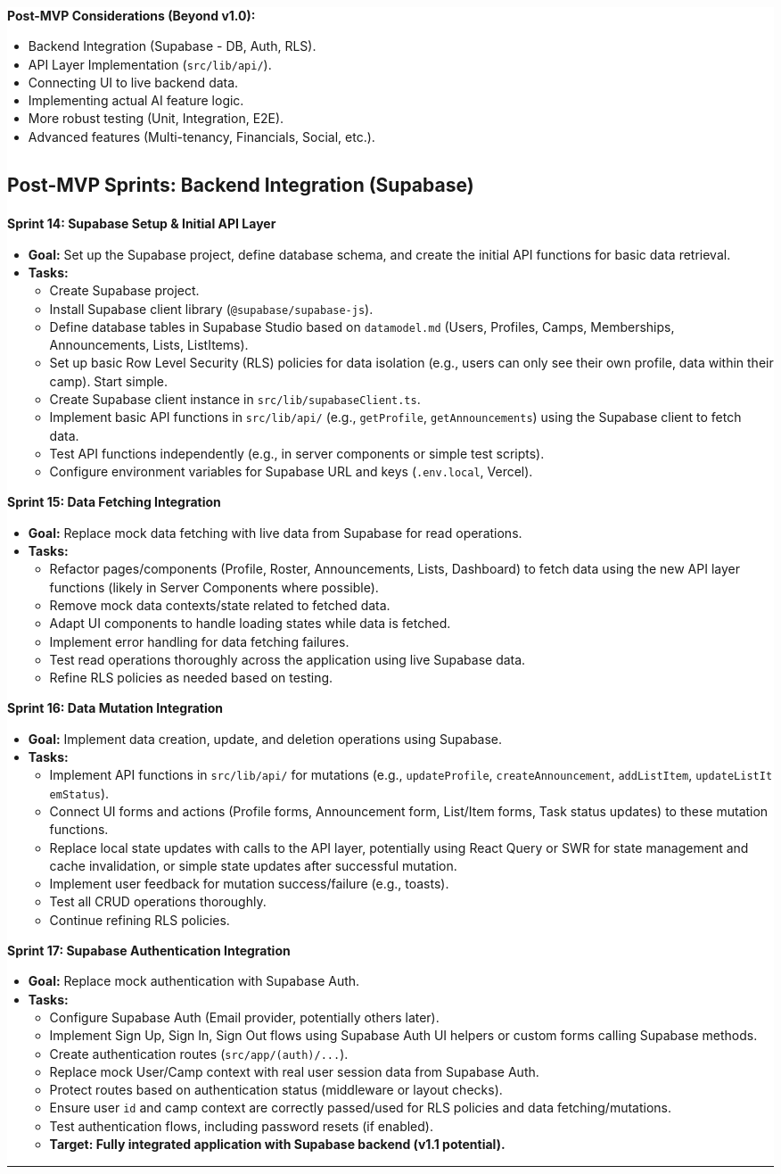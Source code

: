 **Post-MVP Considerations (Beyond v1.0):**
*   Backend Integration (Supabase - DB, Auth, RLS).
*   API Layer Implementation (`src/lib/api/`).
*   Connecting UI to live backend data.
*   Implementing actual AI feature logic.
*   More robust testing (Unit, Integration, E2E).
*   Advanced features (Multi-tenancy, Financials, Social, etc.).

## Post-MVP Sprints: Backend Integration (Supabase)

**Sprint 14: Supabase Setup & Initial API Layer**
*   **Goal:** Set up the Supabase project, define database schema, and create the initial API functions for basic data retrieval.
*   **Tasks:**
    *   Create Supabase project.
    *   Install Supabase client library (`@supabase/supabase-js`).
    *   Define database tables in Supabase Studio based on `datamodel.md` (Users, Profiles, Camps, Memberships, Announcements, Lists, ListItems).
    *   Set up basic Row Level Security (RLS) policies for data isolation (e.g., users can only see their own profile, data within their camp). Start simple.
    *   Create Supabase client instance in `src/lib/supabaseClient.ts`.
    *   Implement basic API functions in `src/lib/api/` (e.g., `getProfile`, `getAnnouncements`) using the Supabase client to fetch data.
    *   Test API functions independently (e.g., in server components or simple test scripts).
    *   Configure environment variables for Supabase URL and keys (`.env.local`, Vercel).

**Sprint 15: Data Fetching Integration**
*   **Goal:** Replace mock data fetching with live data from Supabase for read operations.
*   **Tasks:**
    *   Refactor pages/components (Profile, Roster, Announcements, Lists, Dashboard) to fetch data using the new API layer functions (likely in Server Components where possible).
    *   Remove mock data contexts/state related to fetched data.
    *   Adapt UI components to handle loading states while data is fetched.
    *   Implement error handling for data fetching failures.
    *   Test read operations thoroughly across the application using live Supabase data.
    *   Refine RLS policies as needed based on testing.

**Sprint 16: Data Mutation Integration**
*   **Goal:** Implement data creation, update, and deletion operations using Supabase.
*   **Tasks:**
    *   Implement API functions in `src/lib/api/` for mutations (e.g., `updateProfile`, `createAnnouncement`, `addListItem`, `updateListItemStatus`).
    *   Connect UI forms and actions (Profile forms, Announcement form, List/Item forms, Task status updates) to these mutation functions.
    *   Replace local state updates with calls to the API layer, potentially using React Query or SWR for state management and cache invalidation, or simple state updates after successful mutation.
    *   Implement user feedback for mutation success/failure (e.g., toasts).
    *   Test all CRUD operations thoroughly.
    *   Continue refining RLS policies.

**Sprint 17: Supabase Authentication Integration**
*   **Goal:** Replace mock authentication with Supabase Auth.
*   **Tasks:**
    *   Configure Supabase Auth (Email provider, potentially others later).
    *   Implement Sign Up, Sign In, Sign Out flows using Supabase Auth UI helpers or custom forms calling Supabase methods.
    *   Create authentication routes (`src/app/(auth)/...`).
    *   Replace mock User/Camp context with real user session data from Supabase Auth.
    *   Protect routes based on authentication status (middleware or layout checks).
    *   Ensure user `id` and camp context are correctly passed/used for RLS policies and data fetching/mutations.
    *   Test authentication flows, including password resets (if enabled).
    *   **Target: Fully integrated application with Supabase backend (v1.1 potential).**

---